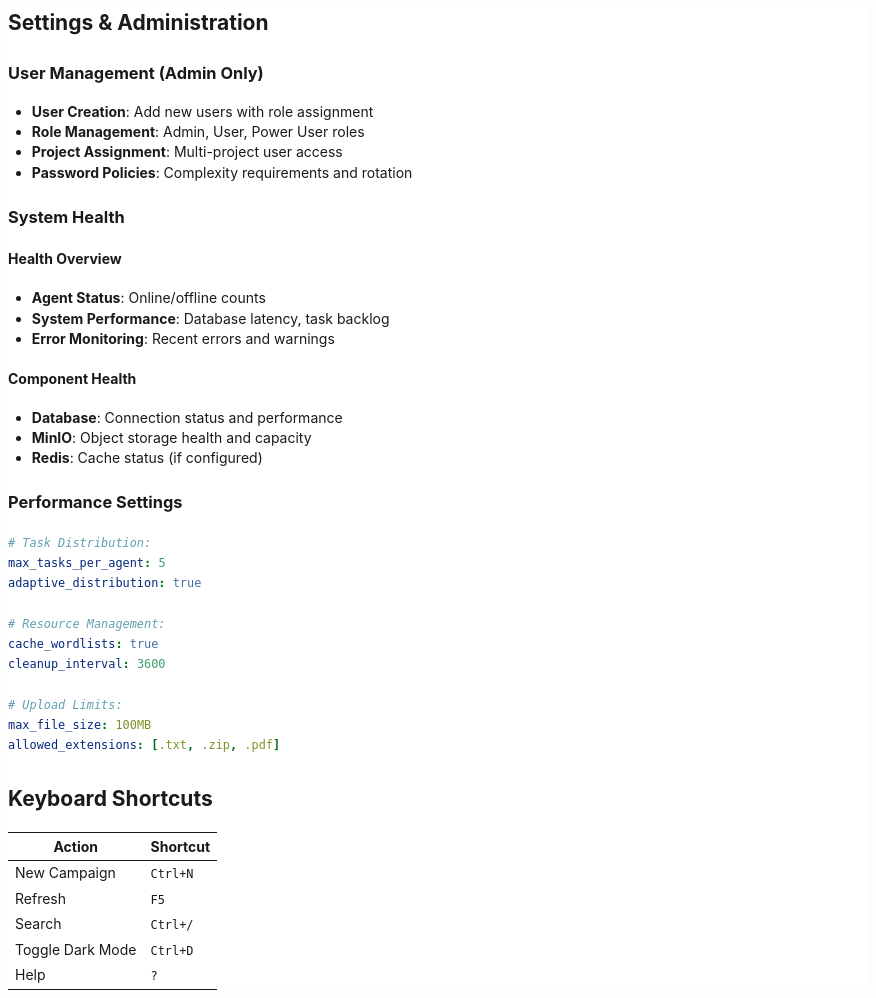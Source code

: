 ## Settings & Administration

### User Management (Admin Only)

- **User Creation**: Add new users with role assignment
- **Role Management**: Admin, User, Power User roles
- **Project Assignment**: Multi-project user access
- **Password Policies**: Complexity requirements and rotation

### System Health

#### Health Overview

- **Agent Status**: Online/offline counts
- **System Performance**: Database latency, task backlog
- **Error Monitoring**: Recent errors and warnings

#### Component Health

- **Database**: Connection status and performance
- **MinIO**: Object storage health and capacity
- **Redis**: Cache status (if configured)

### Performance Settings

```yaml
# Task Distribution:
max_tasks_per_agent: 5
adaptive_distribution: true

# Resource Management:
cache_wordlists: true
cleanup_interval: 3600

# Upload Limits:
max_file_size: 100MB
allowed_extensions: [.txt, .zip, .pdf]
```

## Keyboard Shortcuts

| Action           | Shortcut |
| ---------------- | -------- |
| New Campaign     | `Ctrl+N` |
| Refresh          | `F5`     |
| Search           | `Ctrl+/` |
| Toggle Dark Mode | `Ctrl+D` |
| Help             | `?`      |
